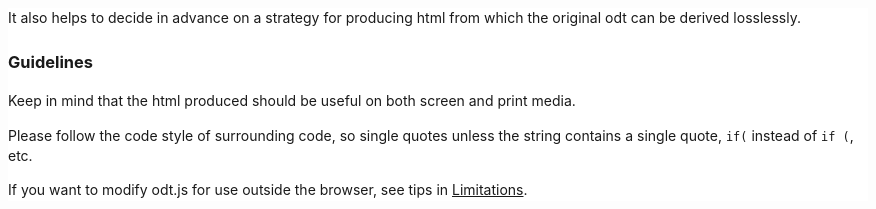 It also helps to decide in advance on a strategy for producing html from
which the original odt can be derived losslessly.

### Guidelines

Keep in mind that the html produced should be useful on both screen and
print media.

Please follow the code style of surrounding code, so single quotes
unless the string contains a single quote, `if(` instead of `if (`, etc.

If you want to modify odt.js for use outside the browser, see tips
in [Limitations][].


[JSZip]: https://stuk.github.io/jszip/
[DOMParser]: https://developer.mozilla.org/docs/Web/API/DOMParser
[JSZipLoad]: https://stuk.github.io/jszip/documentation/api_jszip/load.html
[JSZipGenerate]: https://stuk.github.io/jszip/documentation/api_jszip/generate.html
[Strictness]: #strictness
[Limitations]: #limitations